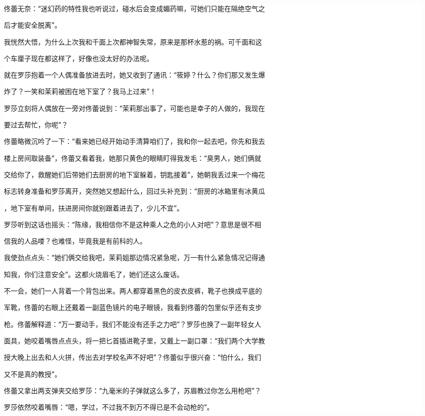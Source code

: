 

佟蕾无奈：“迷幻药的特性我也听说过，碰水后会变成媚药嘛，可她们只能在隔绝空气之

后才能安全脱离”。





我恍然大悟，为什么上次我和千面上次都神智失常，原来是那杯水惹的祸。可千面和这

个车厘子现在都这样了，好像也没太好的办法呢。





就在罗莎抱着一个人偶准备放进去时，她又收到了通讯：“筱婷？什么？你们那又发生爆

炸了？一笑和茉莉被困在地下室了？我马上过来”！





罗莎立刻将人偶放在一旁对佟蕾说到：“茉莉那出事了，可能也是幸子的人做的，我现在

要过去帮忙，你呢”？



佟蕾略微沉吟了一下：“看来她已经开始动手清算咱们了，我和你一起去吧，你先和我去

楼上房间取装备”，佟蕾又看着我，她那只黄色的眼睛盯得我发毛：“臭男人，她们俩就

交给你了，救醒她们后带她们去厨房的地下室躲着，钥匙接着”，她朝我丢过来一个梅花

标志转身准备和罗莎离开，突然她又想起什么，回过头补充到：“厨房的冰箱里有冰黄瓜

，地下室有单间，扶进房间你就别跟着进去了，少儿不宜”。



罗莎听到这话也摇头：“陈缘，我相信你不是这种乘人之危的小人对吧”？意思是很不相

信我的人品喽？也难怪，毕竟我是有前科的人。



我使劲点点头：“她们俩交给我吧，茉莉姐那边情况紧急呢，万一有什么紧急情况记得通

知我，你们注意安全”。这都火烧眉毛了，她们还这么废话。



不一会，她们一人背着一个背包出来。两人都穿着黑色的皮衣皮裤，靴子也换成平底的

军靴，佟蕾的右眼上还戴着一副蓝色镜片的电子眼镜，我看到佟蕾的包里似乎还有支步

枪。佟蕾解释道：“万一要动手，我们不能没有还手之力吧”？罗莎也换了一副年轻女人

面具，她咬着嘴唇点点头，将一把匕首插进靴子里，又戴上一副口罩：“我们两个大学教

授大晚上出去和人火拼，传出去对学校名声不好吧”？佟蕾似乎很兴奋：“怕什么，我们

又不是真的教授”。



佟蕾又拿出两支弹夹交给罗莎：“九毫米的子弹就这么多了，苏眉教过你怎么用枪吧”？

罗莎依然咬着嘴唇：“嗯，学过，不过我不到万不得已是不会动枪的”。
